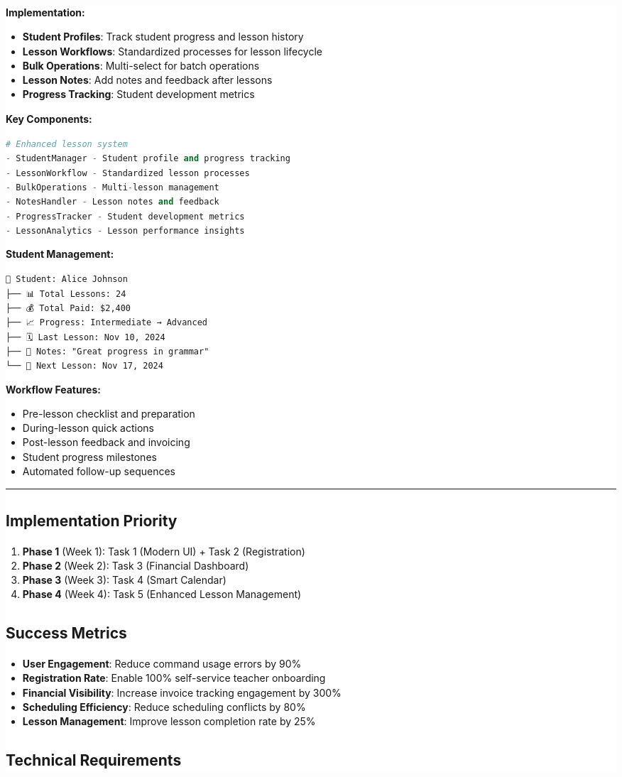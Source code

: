 **Implementation:**
- **Student Profiles**: Track student progress and lesson history
- **Lesson Workflows**: Standardized processes for lesson lifecycle
- **Bulk Operations**: Multi-select for batch operations
- **Lesson Notes**: Add notes and feedback after lessons
- **Progress Tracking**: Student development metrics

**Key Components:**
```python
# Enhanced lesson system
- StudentManager - Student profile and progress tracking
- LessonWorkflow - Standardized lesson processes
- BulkOperations - Multi-lesson management
- NotesHandler - Lesson notes and feedback
- ProgressTracker - Student development metrics
- LessonAnalytics - Lesson performance insights
```

**Student Management:**
```
👤 Student: Alice Johnson
├── 📊 Total Lessons: 24
├── 💰 Total Paid: $2,400
├── 📈 Progress: Intermediate → Advanced
├── 🗓️ Last Lesson: Nov 10, 2024
├── 📝 Notes: "Great progress in grammar"
└── 🔔 Next Lesson: Nov 17, 2024
```

**Workflow Features:**
- Pre-lesson checklist and preparation
- During-lesson quick actions
- Post-lesson feedback and invoicing
- Student progress milestones
- Automated follow-up sequences

---

## Implementation Priority

1. **Phase 1** (Week 1): Task 1 (Modern UI) + Task 2 (Registration)
2. **Phase 2** (Week 2): Task 3 (Financial Dashboard)
3. **Phase 3** (Week 3): Task 4 (Smart Calendar)
4. **Phase 4** (Week 4): Task 5 (Enhanced Lesson Management)

## Success Metrics

- **User Engagement**: Reduce command usage errors by 90%
- **Registration Rate**: Enable 100% self-service teacher onboarding
- **Financial Visibility**: Increase invoice tracking engagement by 300%
- **Scheduling Efficiency**: Reduce scheduling conflicts by 80%
- **Lesson Management**: Improve lesson completion rate by 25%

## Technical Requirements
